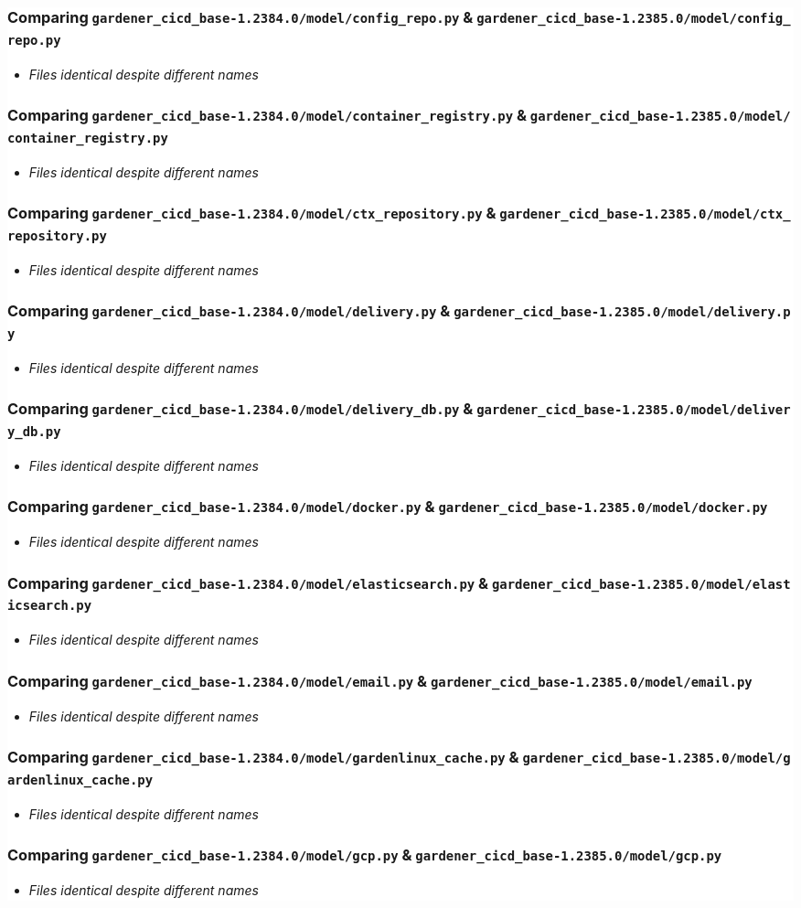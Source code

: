 ### Comparing `gardener_cicd_base-1.2384.0/model/config_repo.py` & `gardener_cicd_base-1.2385.0/model/config_repo.py`

 * *Files identical despite different names*

### Comparing `gardener_cicd_base-1.2384.0/model/container_registry.py` & `gardener_cicd_base-1.2385.0/model/container_registry.py`

 * *Files identical despite different names*

### Comparing `gardener_cicd_base-1.2384.0/model/ctx_repository.py` & `gardener_cicd_base-1.2385.0/model/ctx_repository.py`

 * *Files identical despite different names*

### Comparing `gardener_cicd_base-1.2384.0/model/delivery.py` & `gardener_cicd_base-1.2385.0/model/delivery.py`

 * *Files identical despite different names*

### Comparing `gardener_cicd_base-1.2384.0/model/delivery_db.py` & `gardener_cicd_base-1.2385.0/model/delivery_db.py`

 * *Files identical despite different names*

### Comparing `gardener_cicd_base-1.2384.0/model/docker.py` & `gardener_cicd_base-1.2385.0/model/docker.py`

 * *Files identical despite different names*

### Comparing `gardener_cicd_base-1.2384.0/model/elasticsearch.py` & `gardener_cicd_base-1.2385.0/model/elasticsearch.py`

 * *Files identical despite different names*

### Comparing `gardener_cicd_base-1.2384.0/model/email.py` & `gardener_cicd_base-1.2385.0/model/email.py`

 * *Files identical despite different names*

### Comparing `gardener_cicd_base-1.2384.0/model/gardenlinux_cache.py` & `gardener_cicd_base-1.2385.0/model/gardenlinux_cache.py`

 * *Files identical despite different names*

### Comparing `gardener_cicd_base-1.2384.0/model/gcp.py` & `gardener_cicd_base-1.2385.0/model/gcp.py`

 * *Files identical despite different names*
